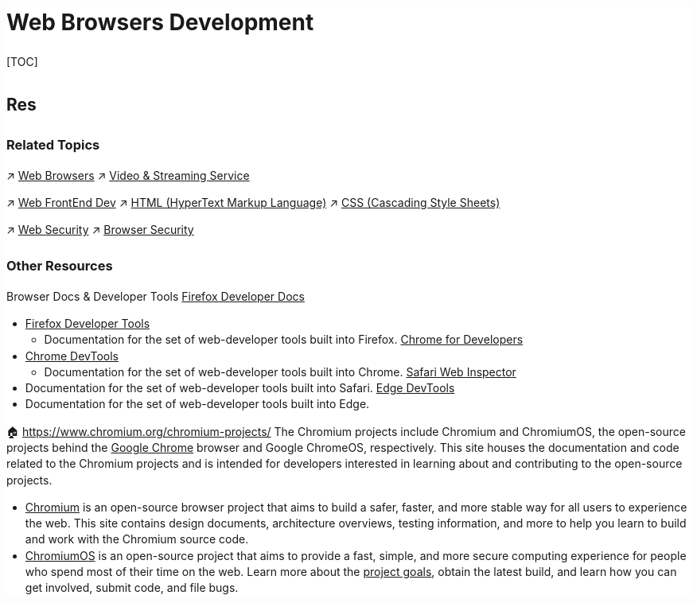 # Web Browsers Development

[TOC]



## Res
### Related Topics
↗ [Web Browsers](../../../../🔑%20CS%20Core/Generic%20Software%20Tools%20&%20Projects/🔍%20Web%20Browsers%20&%20Searching/Web%20Browsers.md)
↗ [Video & Streaming Service](../../🎨%20Computer%20Graphics%20Programming/Video%20&%20Streaming%20Service/Video%20&%20Streaming%20Service.md)

↗ [Web FrontEnd Dev](../../🕸️%20Web%20Development%20&%20The%20Internet/🖥️%20Web%20FrontEnd%20Dev/Web%20FrontEnd%20Dev.md)
↗ [HTML (HyperText Markup Language)](../../../../🔑%20CS%20Core/👩‍💻%20Computer%20Languages%20&%20Programming%20Methodology/Other%20Languages%20for%20Specific%20Areas/🪁%20DSL(Domain%20Specific%20Languages)%20&%20GPL(General%20Purpose%20Languages)/Markup%20DSL%20&%20GPL/HTML%20(HyperText%20Markup%20Language).md)
↗ [CSS (Cascading Style Sheets)](../../🕸️%20Web%20Development%20&%20The%20Internet/🖥️%20Web%20FrontEnd%20Dev/📌%20Web%20Frontend%20Basics/CSS%20(Cascading%20Style%20Sheets)/CSS%20(Cascading%20Style%20Sheets).md)

↗ [Web Security](../../../../CyberSecurity/Application%20Security/💉%20Web%20Security/Web%20Security.md)
↗ [Browser Security](../../../../CyberSecurity/Application%20Security/💉%20Web%20Security/🍭%20Web%20Application%20Security%20Mechanisms/Browser%20Security/Browser%20Security.md)


### Other Resources
Browser Docs & Developer Tools
[Firefox Developer Docs](https://firefox-source-docs.mozilla.org)
- [Firefox Developer Tools](https://firefox-source-docs.mozilla.org/devtools-user/index.html)
	- Documentation for the set of web-developer tools built into Firefox.
[Chrome for Developers](https://developer.chrome.com/)
- [Chrome DevTools](https://developer.chrome.com/docs/devtools/)
	- Documentation for the set of web-developer tools built into Chrome.
[Safari Web Inspector](https://webkit.org/web-inspector/)
- Documentation for the set of web-developer tools built into Safari.
[Edge DevTools](https://learn.microsoft.com/en-us/microsoft-edge/devtools-guide-chromium/landing/)
- Documentation for the set of web-developer tools built into Edge.

🏠 https://www.chromium.org/chromium-projects/
The Chromium projects include Chromium and ChromiumOS, the open-source projects behind the [Google Chrome](https://www.google.com/chrome) browser and Google ChromeOS, respectively. This site houses the documentation and code related to the Chromium projects and is intended for developers interested in learning about and contributing to the open-source projects.
- [Chromium](https://www.chromium.org/Home) is an open-source browser project that aims to build a safer, faster, and more stable way for all users to experience the web. This site contains design documents, architecture overviews, testing information, and more to help you learn to build and work with the Chromium source code.
- [ChromiumOS](https://www.chromium.org/chromium-os) is an open-source project that aims to provide a fast, simple, and more secure computing experience for people who spend most of their time on the web. Learn more about the [project goals](https://googleblog.blogspot.com/2009/11/releasing-chromium-os-open-source.html), obtain the latest build, and learn how you can get involved, submit code, and file bugs.


[Explore the Magic Behind Google Chrome | Medium (2018)]: https://zicodeng.medium.com/explore-the-magic-behind-google-chrome-c3563dbd2739
[Conceptual Architecture of Google Chrome (2009)]: https://archrometects.wordpress.com/wp-content/uploads/2009/10/assignment-01-conceptual-architecture-of-google-chrome-archrometects.pdf
[Inside look at modern web browser (part 1)]: https://developer.chrome.com/blog/inside-browser-part1
[Inside look at modern web browser (part 2)]: https://developer.chrome.com/blog/inside-browser-part2
[Inside look at modern web browser (part 3)]: https://developer.chrome.com/blog/inside-browser-part3
[Inside look at modern web browser (part 4)]: https://developer.chrome.com/blog/inside-browser-part4#understanding_non-fast_scrollable_region